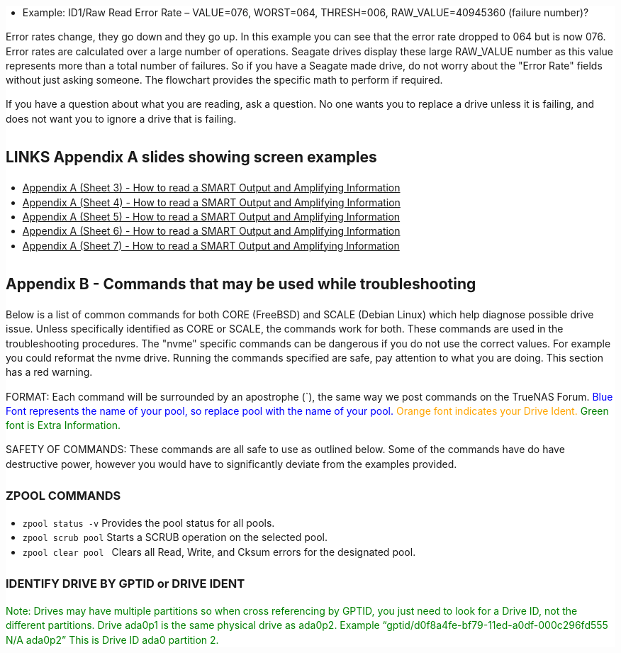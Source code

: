   * Example: ID1/Raw Read Error Rate – VALUE=076, WORST=064, THRESH=006, RAW_VALUE=40945360 (failure number)?

Error rates change, they go down and they go up.  In this example you can see that the error rate dropped to 064 but is now 076.  Error rates are calculated over a large number of operations.  Seagate drives display these large RAW_VALUE number as this value represents more than a total number of failures.  So if you have a Seagate made drive, do not worry about the "Error Rate" fields without just asking someone.  The flowchart provides the specific math to perform if required.

If you have a question about what you are reading, ask a question.  No one wants you to replace a drive unless it is failing, and does not want you to ignore a drive that is failing.

## LINKS Appendix A slides showing screen examples

   * [Appendix A (Sheet 3) - How to read a SMART Output and Amplifying Information](/drive_troubleshooting_flowchart_images/Appendix_A_3.PNG)
   * [Appendix A (Sheet 4) - How to read a SMART Output and Amplifying Information](/drive_troubleshooting_flowchart_images/Appendix_A_4.PNG)
   * [Appendix A (Sheet 5) - How to read a SMART Output and Amplifying Information](/drive_troubleshooting_flowchart_images/Appendix_A_5.PNG)
   * [Appendix A (Sheet 6) - How to read a SMART Output and Amplifying Information](/drive_troubleshooting_flowchart_images/Appendix_A_6.PNG)
   * [Appendix A (Sheet 7) - How to read a SMART Output and Amplifying Information](/drive_troubleshooting_flowchart_images/Appendix_A_7.PNG)   


## Appendix B - Commands that may be used while troubleshooting
    
Below is a list of common commands for both CORE (FreeBSD) and SCALE (Debian Linux) which help diagnose possible drive issue.  Unless specifically identified as CORE or SCALE, the commands work for both.  These commands are used in the troubleshooting procedures.  The "nvme" specific commands can be dangerous if you do not use the correct values.  For example you could reformat the nvme drive.  Running the commands specified are safe, pay attention to what you are doing. This section has a red warning.
    
FORMAT: Each command will be surrounded by an apostrophe (`), the same way we post commands on the TrueNAS Forum. <font color="blue">Blue Font represents the name of your pool, so replace pool with the name of your pool.</font>  <font color="orange">Orange font indicates your Drive Ident.</font>  <font color="green">Green font is Extra Information.</font>


SAFETY OF COMMANDS: These commands are all safe to use as outlined below.  Some of the commands have do have destructive power, however you would have to significantly deviate from the examples provided.

### ZPOOL COMMANDS
* `zpool status -v`		Provides the pool status for all pools.  
* `zpool scrub pool`	Starts a SCRUB operation on the selected pool.  
* `zpool clear pool `	Clears all Read, Write, and Cksum errors for the designated pool.  


### IDENTIFY DRIVE BY GPTID or DRIVE IDENT
<font color="green">Note: Drives may have multiple partitions so when cross referencing by GPTID, you just need to look for a Drive ID, not the different partitions.  Drive ada0p1 is the same physical drive as ada0p2.
Example “gptid/d0f8a4fe-bf79-11ed-a0df-000c296fd555  N/A  ada0p2”  This is Drive ID ada0 partition 2.</font>
